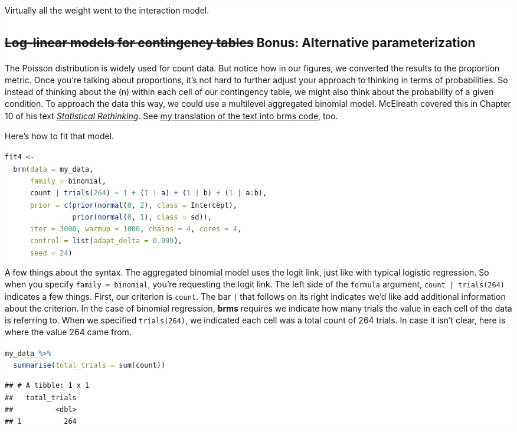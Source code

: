 Virtually all the weight went to the interaction
model.

## ~~Log-linear models for contingency tables~~ Bonus: Alternative parameterization

The Poisson distribution is widely used for count data. But notice how
in our figures, we converted the results to the proportion metric. Once
you’re talking about proportions, it’s not hard to further adjust your
approach to thinking in terms of probabilities. So instead of thinking
about the \(n\) within each cell of our contingency table, we might also
think about the probability of a given condition. To approach the data
this way, we could use a multilevel aggregated binomial model. McElreath
covered this in Chapter 10 of his text [*Statistical
Rethinking*](https://xcelab.net/rm/statistical-rethinking/). See [my
translation of the text into brms
code](https://bookdown.org/content/1850/counting-and-classification.html#aggregated-binomial-chimpanzees-again-condensed),
too.

Here’s how to fit that model.

``` r
fit4 <-
  brm(data = my_data,
      family = binomial,
      count | trials(264) ~ 1 + (1 | a) + (1 | b) + (1 | a:b),
      prior = c(prior(normal(0, 2), class = Intercept),
                prior(normal(0, 1), class = sd)),
      iter = 3000, warmup = 1000, chains = 4, cores = 4,
      control = list(adapt_delta = 0.999),
      seed = 24)
```

A few things about the syntax. The aggregated binomial model uses the
logit link, just like with typical logistic regression. So when you
specify `family = binomial`, you’re requesting the logit link. The left
side of the `formula` argument, `count | trials(264)` indicates a few
things. First, our criterion is `count`. The bar `|` that follows on its
right indicates we’d like add additional information about the
criterion. In the case of binomial regression, **brms** requires we
indicate how many trials the value in each cell of the data is referring
to. When we specified `trials(264)`, we indicated each cell was a total
count of 264 trials. In case it isn’t clear, here is where the value 264
came from.

``` r
my_data %>% 
  summarise(total_trials = sum(count))
```

    ## # A tibble: 1 x 1
    ##   total_trials
    ##          <dbl>
    ## 1          264
